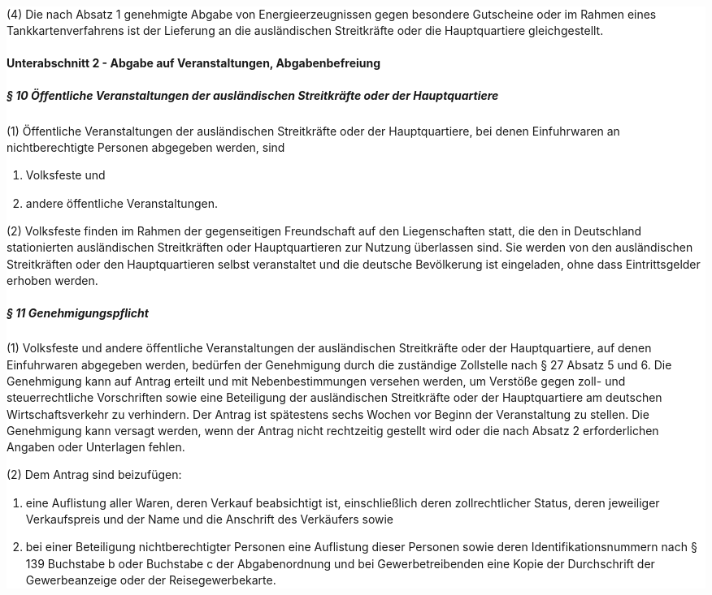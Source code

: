 (4) Die nach Absatz 1 genehmigte Abgabe von Energieerzeugnissen gegen
besondere Gutscheine oder im Rahmen eines Tankkartenverfahrens ist der
Lieferung an die ausländischen Streitkräfte oder die Hauptquartiere
gleichgestellt.

#### Unterabschnitt 2 - Abgabe auf Veranstaltungen, Abgabenbefreiung

##### § 10 Öffentliche Veranstaltungen der ausländischen Streitkräfte oder der Hauptquartiere

(1) Öffentliche Veranstaltungen der ausländischen Streitkräfte oder
der Hauptquartiere, bei denen Einfuhrwaren an nichtberechtigte
Personen abgegeben werden, sind

1.  Volksfeste und


2.  andere öffentliche Veranstaltungen.




(2) Volksfeste finden im Rahmen der gegenseitigen Freundschaft auf den
Liegenschaften statt, die den in Deutschland stationierten
ausländischen Streitkräften oder Hauptquartieren zur Nutzung
überlassen sind. Sie werden von den ausländischen Streitkräften oder
den Hauptquartieren selbst veranstaltet und die deutsche Bevölkerung
ist eingeladen, ohne dass Eintrittsgelder erhoben werden.

##### § 11 Genehmigungspflicht

(1) Volksfeste und andere öffentliche Veranstaltungen der
ausländischen Streitkräfte oder der Hauptquartiere, auf denen
Einfuhrwaren abgegeben werden, bedürfen der Genehmigung durch die
zuständige Zollstelle nach § 27 Absatz 5 und 6. Die Genehmigung kann
auf Antrag erteilt und mit Nebenbestimmungen versehen werden, um
Verstöße gegen zoll- und steuerrechtliche Vorschriften sowie eine
Beteiligung der ausländischen Streitkräfte oder der Hauptquartiere am
deutschen Wirtschaftsverkehr zu verhindern. Der Antrag ist spätestens
sechs Wochen vor Beginn der Veranstaltung zu stellen. Die Genehmigung
kann versagt werden, wenn der Antrag nicht rechtzeitig gestellt wird
oder die nach Absatz 2 erforderlichen Angaben oder Unterlagen fehlen.

(2) Dem Antrag sind beizufügen:

1.  eine Auflistung aller Waren, deren Verkauf beabsichtigt ist,
    einschließlich deren zollrechtlicher Status, deren jeweiliger
    Verkaufspreis und der Name und die Anschrift des Verkäufers sowie


2.  bei einer Beteiligung nichtberechtigter Personen eine Auflistung
    dieser Personen sowie deren Identifikationsnummern nach § 139
    Buchstabe b oder Buchstabe c der Abgabenordnung und bei
    Gewerbetreibenden eine Kopie der Durchschrift der Gewerbeanzeige oder
    der Reisegewerbekarte.

